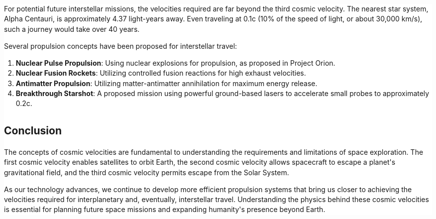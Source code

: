 For potential future interstellar missions, the velocities required are far beyond the third cosmic velocity. The nearest star system, Alpha Centauri, is approximately 4.37 light-years away. Even traveling at 0.1c (10% of the speed of light, or about 30,000 km/s), such a journey would take over 40 years.

Several propulsion concepts have been proposed for interstellar travel:

1. **Nuclear Pulse Propulsion**: Using nuclear explosions for propulsion, as proposed in Project Orion.
2. **Nuclear Fusion Rockets**: Utilizing controlled fusion reactions for high exhaust velocities.
3. **Antimatter Propulsion**: Utilizing matter-antimatter annihilation for maximum energy release.
4. **Breakthrough Starshot**: A proposed mission using powerful ground-based lasers to accelerate small probes to approximately 0.2c.

## Conclusion

The concepts of cosmic velocities are fundamental to understanding the requirements and limitations of space exploration. The first cosmic velocity enables satellites to orbit Earth, the second cosmic velocity allows spacecraft to escape a planet's gravitational field, and the third cosmic velocity permits escape from the Solar System.

As our technology advances, we continue to develop more efficient propulsion systems that bring us closer to achieving the velocities required for interplanetary and, eventually, interstellar travel. Understanding the physics behind these cosmic velocities is essential for planning future space missions and expanding humanity's presence beyond Earth.
